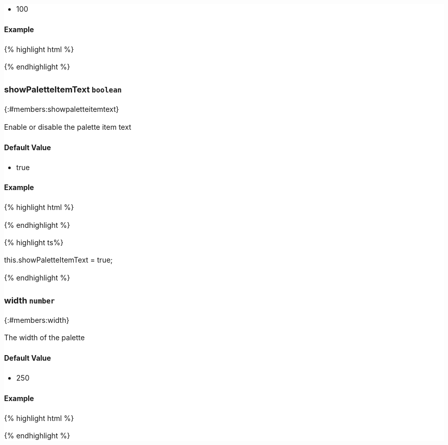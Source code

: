 * 100

#### Example

{% highlight html %}

<div>
        <ej-symbolpalette   id="symbolpalette" diagramId="diagramCore" [palettes]="palettes" width = "100%" height = "450"  [previewWidth] = "50" >
            </ej-symbolpalette>
</div>

{% endhighlight %}


### showPaletteItemText `boolean`
{:#members:showpaletteitemtext}

Enable or disable the palette item text

#### Default Value

* true

#### Example

{% highlight html %}

<div class="symPalette_section">
    <ej-symbolpalette   id="symbolpalette" diagramId="diagramCore" [palettes]="palettes" height="600px" width="250px" [showPaletteItemText]="showPaletteItemText">
    </ej-symbolpalette>
</div>

{% endhighlight %}

{% highlight ts%}

this.showPaletteItemText = true;

{% endhighlight %}


### width `number`
{:#members:width}

The width of the palette

#### Default Value

* 250

#### Example

{% highlight html %}

<div>
        <ej-symbolpalette   id="symbolpalette" diagramId="diagramCore" [palettes]="palettes" width = "100%">
            </ej-symbolpalette>
</div>

{% endhighlight %}
